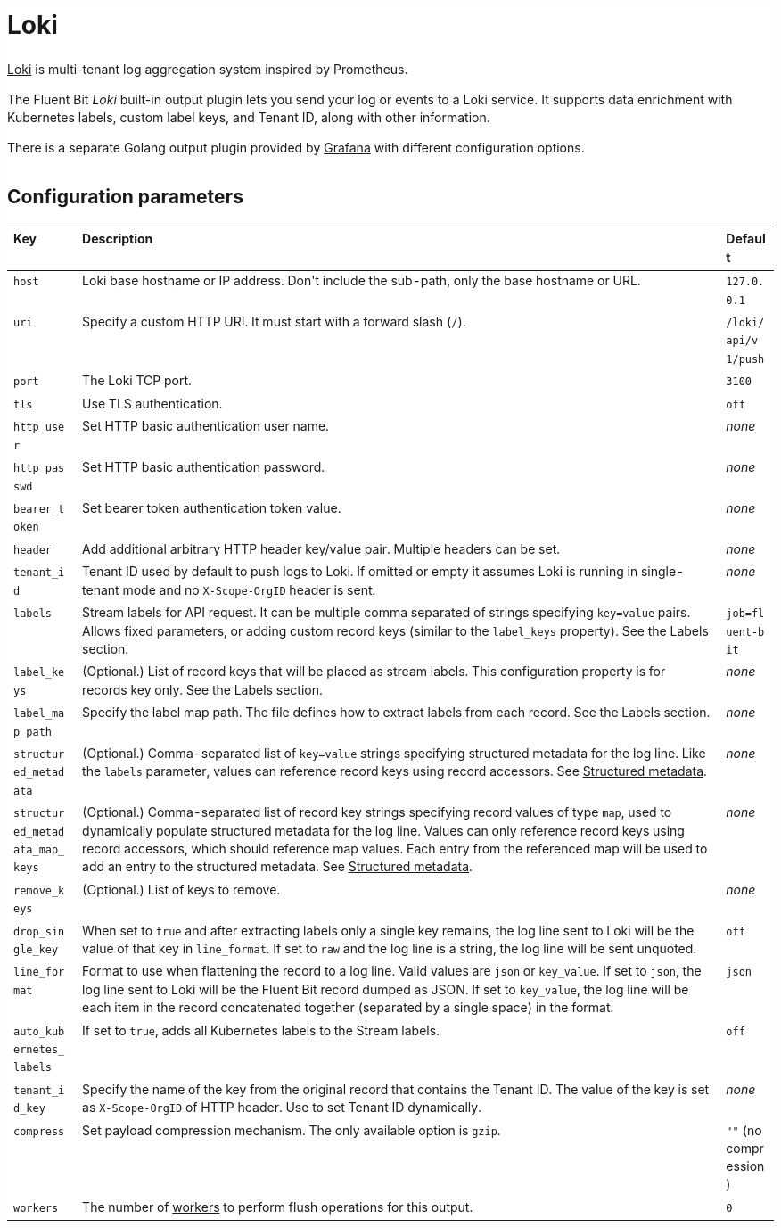 # Loki

[Loki](https://grafana.com/oss/loki/) is multi-tenant log aggregation system inspired by Prometheus.

The Fluent Bit _Loki_ built-in output plugin lets you send your log or events to a Loki service.
It supports data enrichment with Kubernetes labels, custom label keys, and Tenant ID, along with other information.

There is a separate Golang output plugin provided by [Grafana](https://grafana.com/docs/loki/latest/clients/fluentbit/) with different configuration options.

## Configuration parameters

| Key | Description | Default |
|:----|:------------|:--------|
| `host` | Loki base hostname or IP address. Don't include the sub-path, only the base hostname or URL.  | `127.0.0.1`         |
| `uri`  | Specify a custom HTTP URI. It must start with a forward slash (`/`).| `/loki/api/v1/push` |
| `port` | The Loki TCP port. | `3100` |
| `tls` | Use TLS authentication. | `off` |
| `http_user` | Set HTTP basic authentication user name. | _none_ |
| `http_passwd` | Set HTTP basic authentication password. | _none_ |
| `bearer_token` | Set bearer token authentication token value. | _none_ |
| `header` | Add additional arbitrary HTTP header key/value pair. Multiple headers can be set. | _none_ |
| `tenant_id` | Tenant ID used by default to push logs to Loki. If omitted or empty it assumes Loki is running in single-tenant mode and no `X-Scope-OrgID` header is sent. | _none_ |
| `labels` | Stream labels for API request. It can be multiple comma separated of strings specifying `key=value` pairs. Allows fixed parameters, or adding custom record keys (similar to the `label_keys` property). See the Labels section. | `job=fluent-bit` |
| `label_keys` | (Optional.) List of record keys that will be placed as stream labels. This configuration property is for records key only. See the Labels section. | _none_ |
| `label_map_path` | Specify the label map path. The file defines how to extract labels from each record. See the Labels section. | _none_ |
| `structured_metadata` | (Optional.) Comma-separated list of `key=value` strings specifying structured metadata for the log line. Like the `labels` parameter, values can reference record keys using record accessors. See [Structured metadata](#structured-metadata). | _none_ |
| `structured_metadata_map_keys` | (Optional.) Comma-separated list of record key strings specifying record values of type `map`, used to dynamically populate structured metadata for the log line. Values can only reference record keys using record accessors, which should reference map values. Each entry from the referenced map will be used to add an entry to the structured metadata. See [Structured metadata](#structured-metadata). | _none_ |
| `remove_keys` | (Optional.) List of keys to remove. | _none_ |
| `drop_single_key` | When set to `true` and after extracting labels only a single key remains, the log line sent to Loki will be the value of that key in `line_format`. If set to `raw` and the log line is a string, the log line will be sent unquoted. | `off` |
| `line_format` | Format to use when flattening the record to a log line. Valid values are `json` or `key_value`. If set to `json`, the log line sent to Loki will be the Fluent Bit record dumped as JSON. If set to `key_value`, the log line will be each item in the record concatenated together (separated by a single space) in the format. | `json` |
| `auto_kubernetes_labels` | If set to `true`, adds all Kubernetes labels to the Stream labels. | `off` |
| `tenant_id_key` | Specify the name of the key from the original record that contains the Tenant ID. The value of the key is set as `X-Scope-OrgID` of HTTP header. Use to set Tenant ID dynamically. | _none_ |
| `compress` | Set payload compression mechanism. The only available option is `gzip`. | `""` (no compression) |
| `workers` | The number of [workers](../../administration/multithreading.md#outputs) to perform flush operations for this output. | `0` |
